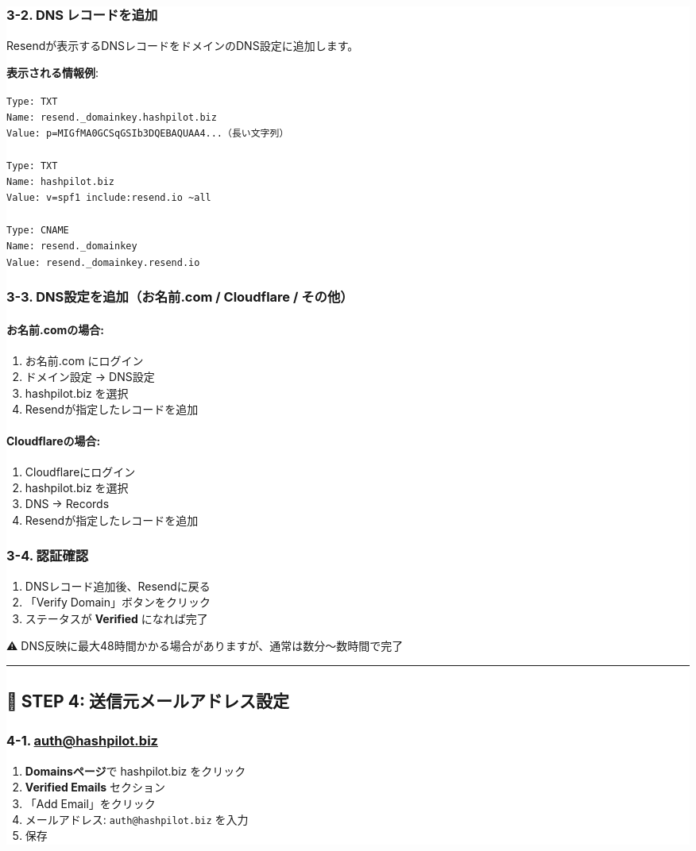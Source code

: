 ### 3-2. DNS レコードを追加

Resendが表示するDNSレコードをドメインのDNS設定に追加します。

**表示される情報例**:
```
Type: TXT
Name: resend._domainkey.hashpilot.biz
Value: p=MIGfMA0GCSqGSIb3DQEBAQUAA4...（長い文字列）

Type: TXT
Name: hashpilot.biz
Value: v=spf1 include:resend.io ~all

Type: CNAME
Name: resend._domainkey
Value: resend._domainkey.resend.io
```

### 3-3. DNS設定を追加（お名前.com / Cloudflare / その他）

#### お名前.comの場合:
1. お名前.com にログイン
2. ドメイン設定 → DNS設定
3. hashpilot.biz を選択
4. Resendが指定したレコードを追加

#### Cloudflareの場合:
1. Cloudflareにログイン
2. hashpilot.biz を選択
3. DNS → Records
4. Resendが指定したレコードを追加

### 3-4. 認証確認

1. DNSレコード追加後、Resendに戻る
2. 「Verify Domain」ボタンをクリック
3. ステータスが **Verified** になれば完了

⚠️ DNS反映に最大48時間かかる場合がありますが、通常は数分〜数時間で完了

---

## 📧 STEP 4: 送信元メールアドレス設定

### 4-1. auth@hashpilot.biz

1. **Domainsページ**で hashpilot.biz をクリック
2. **Verified Emails** セクション
3. 「Add Email」をクリック
4. メールアドレス: `auth@hashpilot.biz` を入力
5. 保存
